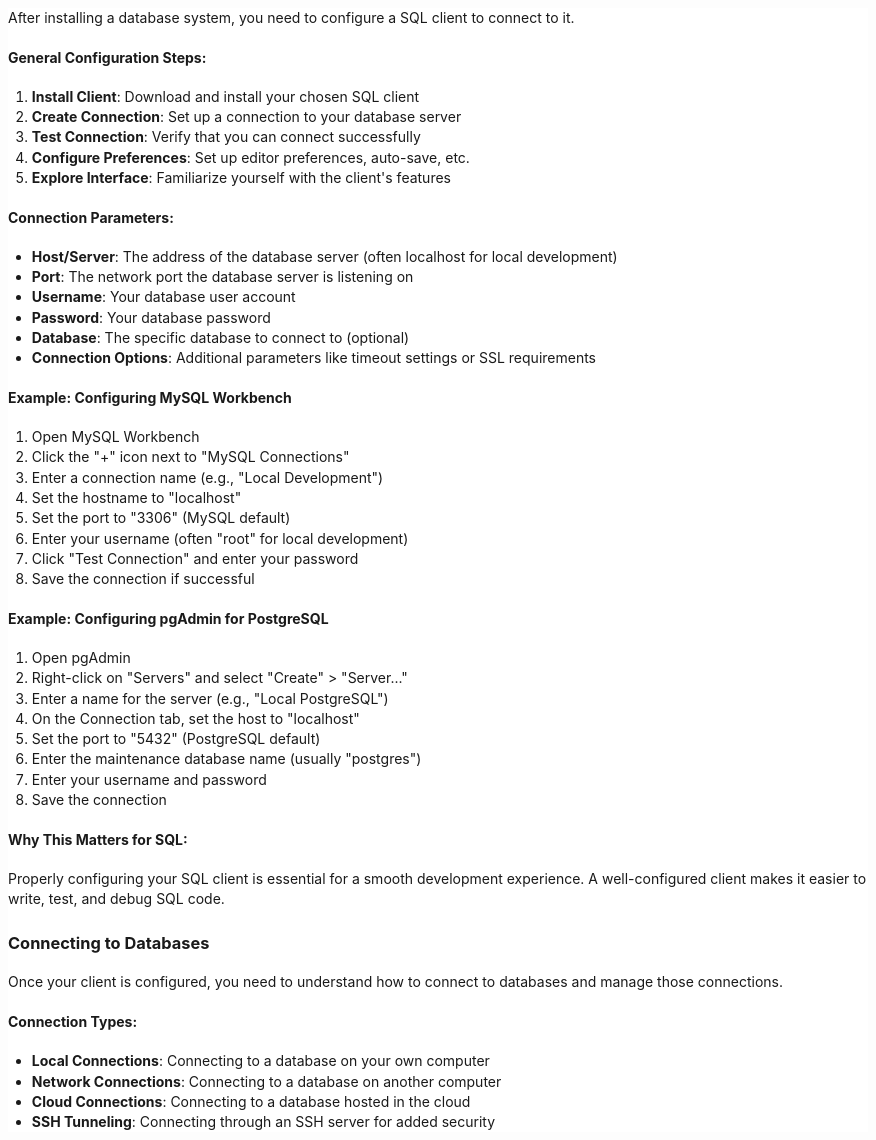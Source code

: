After installing a database system, you need to configure a SQL client to connect to it.

#### General Configuration Steps:

1. **Install Client**: Download and install your chosen SQL client
2. **Create Connection**: Set up a connection to your database server
3. **Test Connection**: Verify that you can connect successfully
4. **Configure Preferences**: Set up editor preferences, auto-save, etc.
5. **Explore Interface**: Familiarize yourself with the client's features

#### Connection Parameters:

- **Host/Server**: The address of the database server (often localhost for local development)
- **Port**: The network port the database server is listening on
- **Username**: Your database user account
- **Password**: Your database password
- **Database**: The specific database to connect to (optional)
- **Connection Options**: Additional parameters like timeout settings or SSL requirements

#### Example: Configuring MySQL Workbench

1. Open MySQL Workbench
2. Click the "+" icon next to "MySQL Connections"
3. Enter a connection name (e.g., "Local Development")
4. Set the hostname to "localhost"
5. Set the port to "3306" (MySQL default)
6. Enter your username (often "root" for local development)
7. Click "Test Connection" and enter your password
8. Save the connection if successful

#### Example: Configuring pgAdmin for PostgreSQL

1. Open pgAdmin
2. Right-click on "Servers" and select "Create" > "Server..."
3. Enter a name for the server (e.g., "Local PostgreSQL")
4. On the Connection tab, set the host to "localhost"
5. Set the port to "5432" (PostgreSQL default)
6. Enter the maintenance database name (usually "postgres")
7. Enter your username and password
8. Save the connection

#### Why This Matters for SQL:
Properly configuring your SQL client is essential for a smooth development experience. A well-configured client makes it easier to write, test, and debug SQL code.

### Connecting to Databases

Once your client is configured, you need to understand how to connect to databases and manage those connections.

#### Connection Types:

- **Local Connections**: Connecting to a database on your own computer
- **Network Connections**: Connecting to a database on another computer
- **Cloud Connections**: Connecting to a database hosted in the cloud
- **SSH Tunneling**: Connecting through an SSH server for added security
